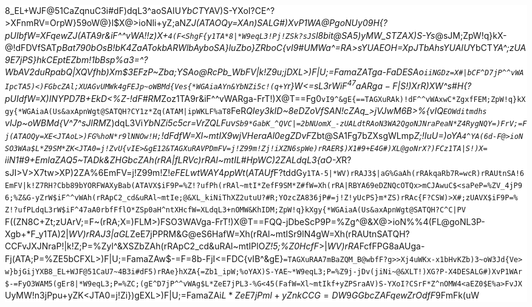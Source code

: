 8_EL+WJF@51CaZqnuC3i#dF)dqL3^aoSAIU*YbCT*YAV)S-YXoI?CE^?>XFnmRV=OrpW}59oW@}l$X@>ioNli+yZ;aN*ZJ(ATAOQy=XAn)SALG#)XvP1WA@PgoNUy09H{?pUIbfW=XFqewZJ(ATA9r&iF^^vWA!!z)X+`4(F<ShgF{y1TA*8|*W9eqL3!Pj!ZSk?sJS`l8bit@SA5)yMW_STZAX)S-Ys*@sJM;ZpW!q}kX-@!dFDVfSAT*pBat790bOsB!bK4ZaATokbARWlbAyboSA}luZbo}ZRboC{vI9#UMWa^=RA>sYUAEOH=XpJTbAhsYUAIU*YbCT*YA^;zUA9E7jPS}hkCEptEZbm!1bBsp%a3=^?WbAV2duRpabQ|XQVfhb)Xm$3EFzP~Zba;YSAo@RcPb_WbFV|k!Z9u;jDXL>)F|U;=FamaZATga-FaDESAo`iiNGDz=X#|bCF^D7jP^^vWAIpcTA5)<)FGbcZAl;XUAGvUMWk4gFEJp~oWBMd{Ves{*WGAiaAYn&YbNZi5c!(q+Y`r}*W<=sL3rW$iF^47aARga-F|S!)XrR$)XW^s#H{?pUIdfW=X)INYPD7B+EkD<%Z*-!dF#RM*Zoz1TA9r&iF^^vWARga-FrT!)X@T==Fg0`vI9^&gE{==TAGXuRAk)!dF^^vWAxwC*ZgxfFEM;ZpW!q}kXgy{*WGAiaA(Us&axApnWgt@SATQH?CY1z*Zq(ATAM|ipWKLF%aT8`FeR*QIey3kID~8eDZoVfSAN!cZAq_>jVJwM6B>%{vIQ`EOWditmdhs`vIJp~oWBMd{V^7^sJlRM*Z)dqL3Vi*YbNZi5c5cr=VrZQLFuv`Sb9*GabK_^QVC|=2bNUomX_-zUALdtRAoN3WA2QgoNJNraPeaN*Z4RygNQY=)FrV;=Fj(ATAOQy=XE<JTAoL>)FG%hoN*r9lNNOw!H;`!dFdfW=Xl~mtIX9wjVHeraAl0egZDvF*Zbt@SA1Fg7bZXsgWLmp*Z;!IuU=)oYA`4^YA(6d-F@>ioNSO3WAa$L*Z9SM*ZK<JTA0=j!ZvU{vIE>&gE12&TAGXuRAVPDmFV=j!Z99m!Zj!iXZN6spWe)rRAER$)X1#9+E4G#)XL@goNrX?)FCz1TA|S!)X=`iiN1#9+EmlaZAQ5~TADk&ZHGbcZAh(rRA|fLRVc)rRAl~mtIL#HpWC)2ZALdqL3{aO-X*R?sJI>V>X7tw>XP)2ZA%6EmFV=j!Z99m!Z$!eFELwtWAY4ppWt(ATAUf%iF;E7jPb)rRAl~mtIhtHabh(rRAf7-yZ9r&iF9>GmFV_4jPGbcZAc3y$F?tddG`y1TA-5|*WV)rRAJ3$|aG%GaAh(rRAkqaRb7R=wcR)rRAUtnSA!6EmFV|k!Z7RH?Cbb89bYORFWAXyBab(ATAVX$iF9P=%Z!?ufPh(rRAl~mtI*ZefF9SM*Z#fW=Xh(rRA|RBYA69eDZNQcOTQx>mCJAwuC$<saPeP=%ZV_4jP96;%Z&G-yZrW$iF^^vWAh(rRApC2_cd&uRAl~mtIe;@&XL_kiNiThXZ2utuU?#R;YOzcZA836jP#=j!Z!yUcPS}m*ZS)rRAc{F?CSW)>X#;zUAVX$iF9P=%Z!?ufPLdqL3rW$iF^47aA0rbfFflO*ZSp0aH^ntXHcfW=XLdqL3+nOMW&KhIDM;ZpW!q}kXgy{*WGAiaA(Us&axApnWgt@SATQH?C^C|PV`F((ZN8C+Zt;zUArV;=F~(rRA;X=)FLM>)FSO3WAVga-FrT!)X@T==FQQ-jDbeScP9P=%Zg^@&X@>ioN%%4(FL@goNL3P-Xgb+*F_y1TA)2|*WV)rRAJ3$|aG%GaAh(rRAkqaRb7R=wcR)rRAoifoN%tjXZN6spWe)rRALdqL3wb;jDXL>)F|U;=FamaZA(8sfP^F8aAg$L*ZeE7jPPRM&G@eS6HafW=Xh(rRAl~mtISr9lN4gW=Xh(rRAUtnSATQH?CCFvJXJNraP!|k!Z;P=%Zyl^&XSZbZAh(rRApC2_cd&uRAl~mtIPlO*Z!5;%Z0HcfF*>|*WV)rRA*FcfFPG8aAUga-Fj(ATA;P=%ZE5bCFXL>)F|U;=FamaZAw$-=F=8b-FjI<=FDC{vIB^&gE}`=TAGXuRAA7mBaZQM_B@wbfF?g>>Xj4uWKx-x1bHvKZb)3~oW3Jd{Ve>w}bjGijYXB8_EL+WJF@51CaU7~4B3i#dF5)rRAe}hXZA{=Zb1_ipW;%oYAX)S-YAE~*W9eqL3;P=%Z9j-jDv(jiNi~@&XLT!)XG?P-X4DESALG#)XvP1WAr$-=FyO3WAM5(gEr8|*W9eqL3;P=%ZC;(gE^D7jP^^vWAg$L*ZeE7jPL3-%G<45(FafW=Xl~mtIkf+yZPSraAV)S-YXoI?CSrF*Z^nOMW4<aEZ0$E%a>FvJX`UyMW!n3jPpu+yZK<JTA0=j!Zi})gEXL>)F|U;=FamaZAi$L*ZeE7jPml+yZnkCCG=DW9GGbcZAFqewZrOdfF9$FmFk(uW